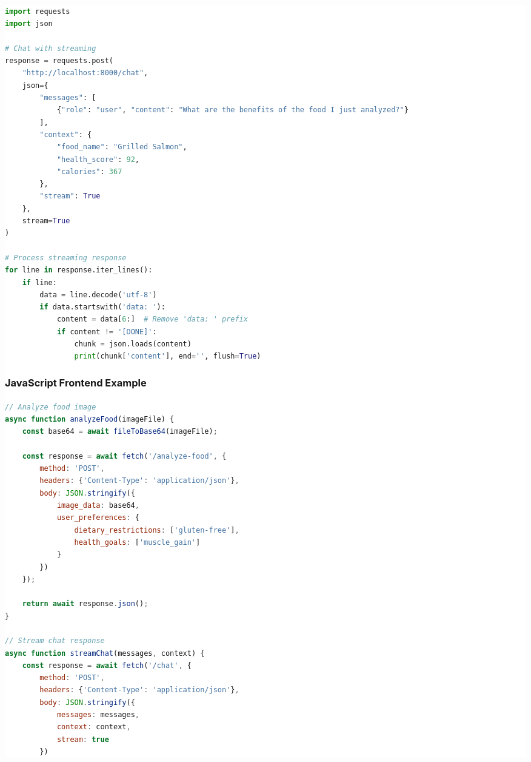 ```python
import requests
import json

# Chat with streaming
response = requests.post(
    "http://localhost:8000/chat",
    json={
        "messages": [
            {"role": "user", "content": "What are the benefits of the food I just analyzed?"}
        ],
        "context": {
            "food_name": "Grilled Salmon",
            "health_score": 92,
            "calories": 367
        },
        "stream": True
    },
    stream=True
)

# Process streaming response
for line in response.iter_lines():
    if line:
        data = line.decode('utf-8')
        if data.startswith('data: '):
            content = data[6:]  # Remove 'data: ' prefix
            if content != '[DONE]':
                chunk = json.loads(content)
                print(chunk['content'], end='', flush=True)
```

### JavaScript Frontend Example

```javascript
// Analyze food image
async function analyzeFood(imageFile) {
    const base64 = await fileToBase64(imageFile);

    const response = await fetch('/analyze-food', {
        method: 'POST',
        headers: {'Content-Type': 'application/json'},
        body: JSON.stringify({
            image_data: base64,
            user_preferences: {
                dietary_restrictions: ['gluten-free'],
                health_goals: ['muscle_gain']
            }
        })
    });

    return await response.json();
}

// Stream chat response
async function streamChat(messages, context) {
    const response = await fetch('/chat', {
        method: 'POST',
        headers: {'Content-Type': 'application/json'},
        body: JSON.stringify({
            messages: messages,
            context: context,
            stream: true
        })
```